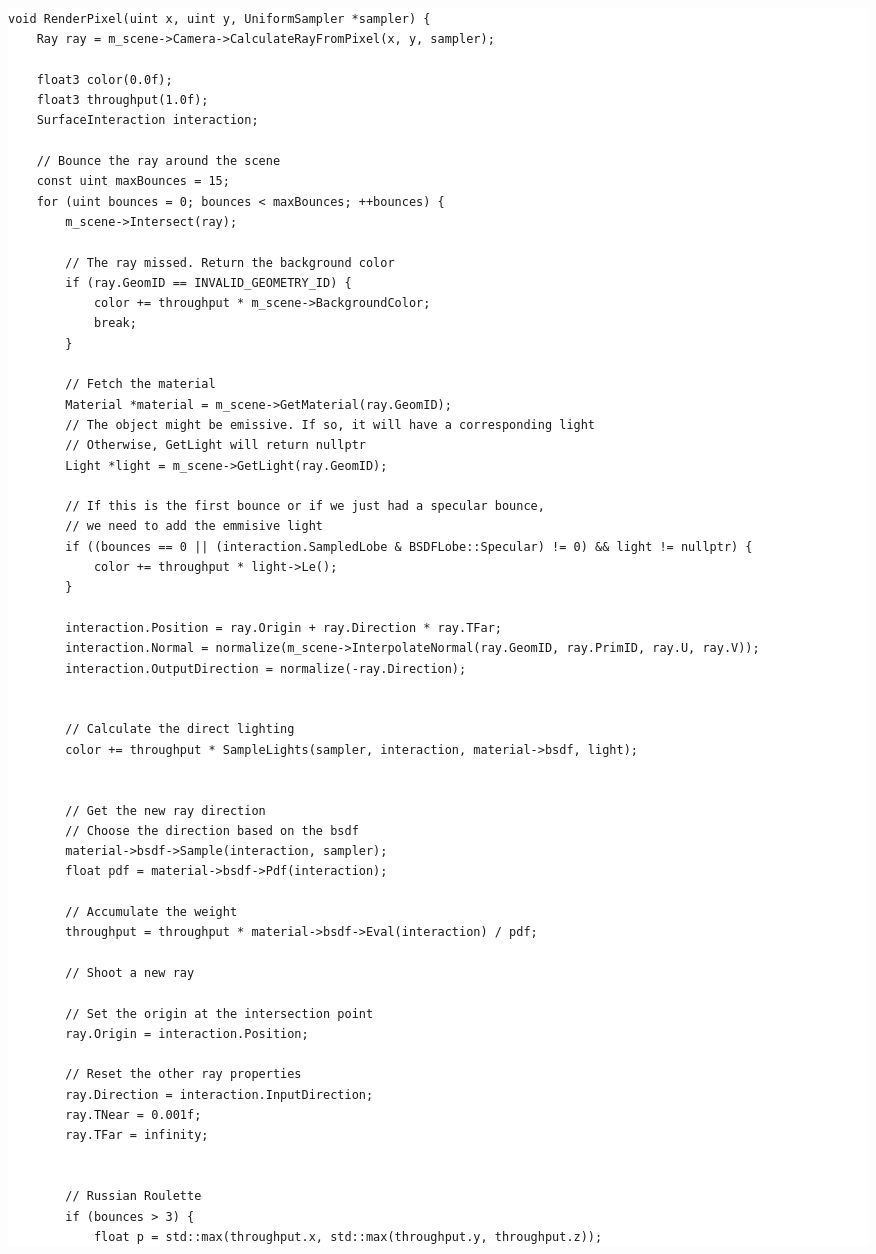 ```
void RenderPixel(uint x, uint y, UniformSampler *sampler) {
    Ray ray = m_scene->Camera->CalculateRayFromPixel(x, y, sampler);

    float3 color(0.0f);
    float3 throughput(1.0f);
    SurfaceInteraction interaction;

    // Bounce the ray around the scene
    const uint maxBounces = 15;
    for (uint bounces = 0; bounces < maxBounces; ++bounces) {
        m_scene->Intersect(ray);

        // The ray missed. Return the background color
        if (ray.GeomID == INVALID_GEOMETRY_ID) {
            color += throughput * m_scene->BackgroundColor;
            break;
        }

        // Fetch the material
        Material *material = m_scene->GetMaterial(ray.GeomID);
        // The object might be emissive. If so, it will have a corresponding light
        // Otherwise, GetLight will return nullptr
        Light *light = m_scene->GetLight(ray.GeomID);

        // If this is the first bounce or if we just had a specular bounce,
        // we need to add the emmisive light
        if ((bounces == 0 || (interaction.SampledLobe & BSDFLobe::Specular) != 0) && light != nullptr) {
            color += throughput * light->Le();
        }

        interaction.Position = ray.Origin + ray.Direction * ray.TFar;
        interaction.Normal = normalize(m_scene->InterpolateNormal(ray.GeomID, ray.PrimID, ray.U, ray.V));
        interaction.OutputDirection = normalize(-ray.Direction);


        // Calculate the direct lighting
        color += throughput * SampleLights(sampler, interaction, material->bsdf, light);


        // Get the new ray direction
        // Choose the direction based on the bsdf        
        material->bsdf->Sample(interaction, sampler);
        float pdf = material->bsdf->Pdf(interaction);

        // Accumulate the weight
        throughput = throughput * material->bsdf->Eval(interaction) / pdf;

        // Shoot a new ray

        // Set the origin at the intersection point
        ray.Origin = interaction.Position;

        // Reset the other ray properties
        ray.Direction = interaction.InputDirection;
        ray.TNear = 0.001f;
        ray.TFar = infinity;


        // Russian Roulette
        if (bounces > 3) {
            float p = std::max(throughput.x, std::max(throughput.y, throughput.z));
```